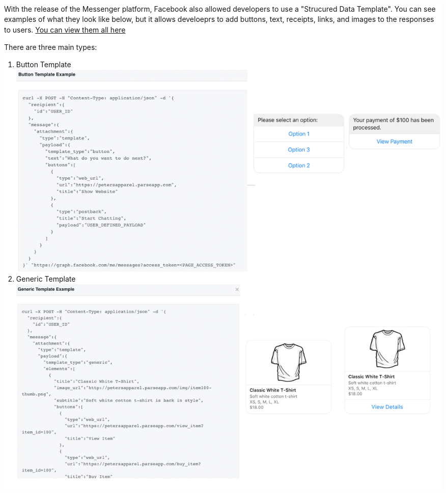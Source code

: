 With the release of the Messenger platform, Facebook also allowed developers to use a "Strucured Data Template". You can see examples of what they look like below, but it allows develoeprs to add buttons, text, receipts, links, and images to the responses to users. [You can view them all here](https://developers.facebook.com/docs/messenger-platform/implementation)

There are three main types:

1. Button Template ![Untitled-4](../../../static/content/images/2018/06/Untitled-4.png)
2. Generic Template ![Untitled-3](../../../static/content/images/2018/06/Untitled-3.png)